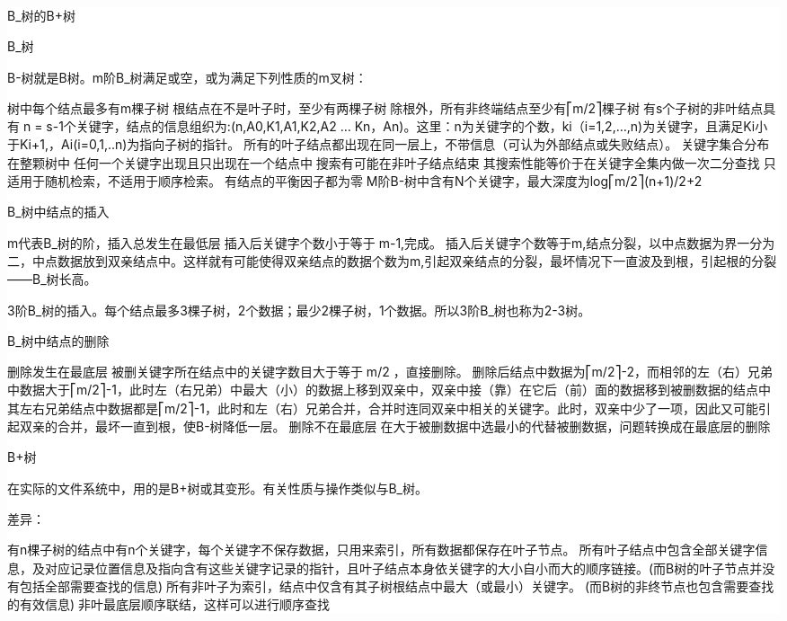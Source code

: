 


B_树的B+树



B_树

B-树就是B树。m阶B_树满足或空，或为满足下列性质的m叉树：




树中每个结点最多有m棵子树
根结点在不是叶子时，至少有两棵子树
除根外，所有非终端结点至少有⎡m/2⎤棵子树 
有s个子树的非叶结点具有 n = s-1个关键字，结点的信息组织为:(n,A0,K1,A1,K2,A2 … Kn，An)。这里：n为关键字的个数，ki（i=1,2,…,n)为关键字，且满足Ki小于Ki+1,，Ai(i=0,1,..n)为指向子树的指针。
所有的叶子结点都出现在同一层上，不带信息（可认为外部结点或失败结点）。
关键字集合分布在整颗树中
任何一个关键字出现且只出现在一个结点中
搜索有可能在非叶子结点结束
其搜索性能等价于在关键字全集内做一次二分查找
只适用于随机检索，不适用于顺序检索。
有结点的平衡因子都为零
M阶B-树中含有N个关键字，最大深度为log⎡m/2⎤(n+1)/2+2


B_树中结点的插入


m代表B_树的阶，插入总发生在最低层
插入后关键字个数小于等于 m-1,完成。
插入后关键字个数等于m,结点分裂，以中点数据为界一分为二，中点数据放到双亲结点中。这样就有可能使得双亲结点的数据个数为m,引起双亲结点的分裂，最坏情况下一直波及到根，引起根的分裂——B_树长高。


3阶B_树的插入。每个结点最多3棵子树，2个数据；最少2棵子树，1个数据。所以3阶B_树也称为2-3树。

B_树中结点的删除


删除发生在最底层 
被删关键字所在结点中的关键字数目大于等于 m/2 ，直接删除。
删除后结点中数据为⎡m/2⎤-2，而相邻的左（右）兄弟中数据大于⎡m/2⎤-1，此时左（右兄弟）中最大（小）的数据上移到双亲中，双亲中接（靠）在它后（前）面的数据移到被删数据的结点中
其左右兄弟结点中数据都是⎡m/2⎤-1，此时和左（右）兄弟合并，合并时连同双亲中相关的关键字。此时，双亲中少了一项，因此又可能引起双亲的合并，最坏一直到根，使B-树降低一层。
删除不在最底层 
在大于被删数据中选最小的代替被删数据，问题转换成在最底层的删除




B+树

在实际的文件系统中，用的是B+树或其变形。有关性质与操作类似与B_树。



差异：


有n棵子树的结点中有n个关键字，每个关键字不保存数据，只用来索引，所有数据都保存在叶子节点。
所有叶子结点中包含全部关键字信息，及对应记录位置信息及指向含有这些关键字记录的指针，且叶子结点本身依关键字的大小自小而大的顺序链接。(而B树的叶子节点并没有包括全部需要查找的信息)
所有非叶子为索引，结点中仅含有其子树根结点中最大（或最小）关键字。 (而B树的非终节点也包含需要查找的有效信息)
非叶最底层顺序联结，这样可以进行顺序查找
